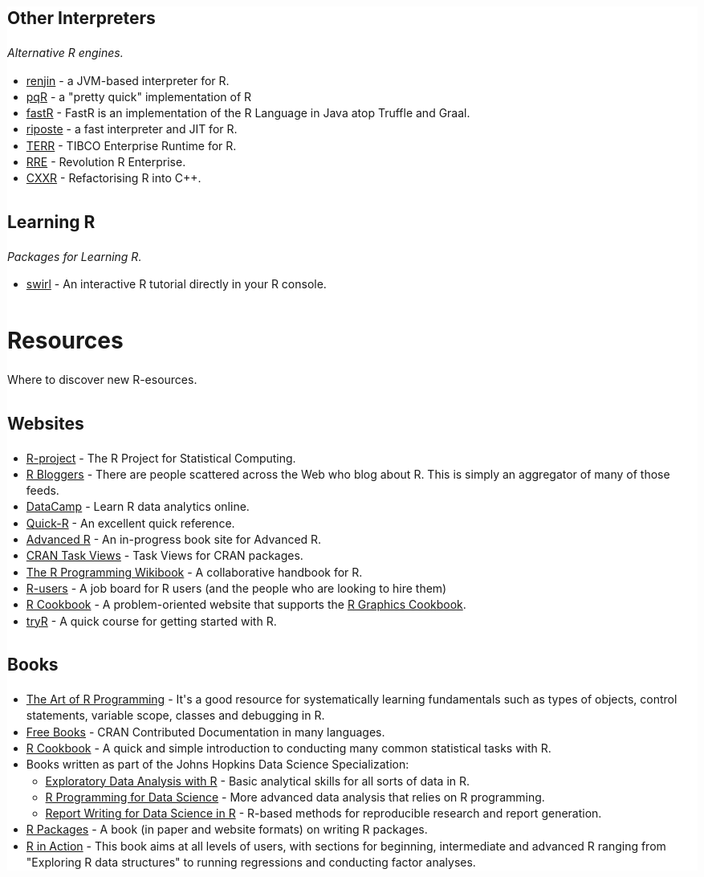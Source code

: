 ## Other Interpreters
*Alternative R engines.*

* [renjin](http://www.renjin.org/) - a JVM-based interpreter for R.
* [pqR](http://www.pqr-project.org/) - a "pretty quick" implementation of R
* [fastR](https://bitbucket.org/allr/fastr/wiki/Home) - FastR is an implementation of the R Language in Java atop Truffle and Graal.
* [riposte](https://github.com/jtalbot/riposte) - a fast interpreter and JIT for R.
* [TERR](http://spotfire.tibco.com/discover-spotfire/what-does-spotfire-do/predictive-analytics/tibco-enterprise-runtime-for-r-terr) - TIBCO Enterprise Runtime for R.
* [RRE](http://www.revolutionanalytics.com/) - Revolution R Enterprise.
* [CXXR](https://www.cs.kent.ac.uk/projects/cxxr/) - Refactorising R into C++.

## Learning R
*Packages for Learning R.*

- [swirl](http://swirlstats.com/) - An interactive R tutorial directly in your R console.

# Resources

Where to discover new R-esources.

## Websites

* [R-project](http://www.r-project.org/) - The R Project for Statistical Computing.
* [R Bloggers](http://www.r-bloggers.com/) - There are people scattered across the Web who blog about R. This is simply an aggregator of many of those feeds.
* [DataCamp](https://www.datacamp.com/) - Learn R data analytics online.
* [Quick-R](http://www.statmethods.net/) - An excellent quick reference.
* [Advanced R](http://adv-r.had.co.nz/) - An in-progress book site for Advanced R.
* [CRAN Task Views](http://cran.r-project.org/web/views/) - Task Views for CRAN packages.
* [The R Programming Wikibook](https://en.wikibooks.org/wiki/R_Programming) - A collaborative handbook for R. 
* [R-users](https://www.r-users.com/) - A job board for R users (and the people who are looking to hire them)
* [R Cookbook](http://www.cookbook-r.com/) - A problem-oriented website that supports the [R Graphics Cookbook](http://shop.oreilly.com/product/0636920023135.do).
* [tryR](http://tryr.codeschool.com/) - A quick course for getting started with R.

## Books

* [The Art of R Programming](http://shop.oreilly.com/product/9781593273842.do) - It's a good resource for systematically learning fundamentals such as types of objects, control statements, variable scope, classes and debugging in R.
* [Free Books](https://cran.r-project.org/other-docs.html) - CRAN Contributed Documentation in many languages.
* [R Cookbook](http://shop.oreilly.com/product/9780596809164.do) - A quick and simple introduction to conducting many common statistical tasks with R.
* Books written as part of the Johns Hopkins Data Science Specialization:
  * [Exploratory Data Analysis with R](https://leanpub.com/exdata) - Basic analytical skills for all sorts of data in R.
  * [R Programming for Data Science](https://leanpub.com/rprogramming) - More advanced data analysis that relies on R programming.
  * [Report Writing for Data Science in R](https://leanpub.com/reportwriting) - R-based methods for reproducible research and report generation.
* [R Packages](http://r-pkgs.had.co.nz/) - A book (in paper and website formats) on writing R packages.
* [R in Action](http://www.manning.com/kabacoff2/) - This book aims at all levels of users, with sections for beginning, intermediate and advanced R ranging from "Exploring R data structures" to running regressions and conducting factor analyses.